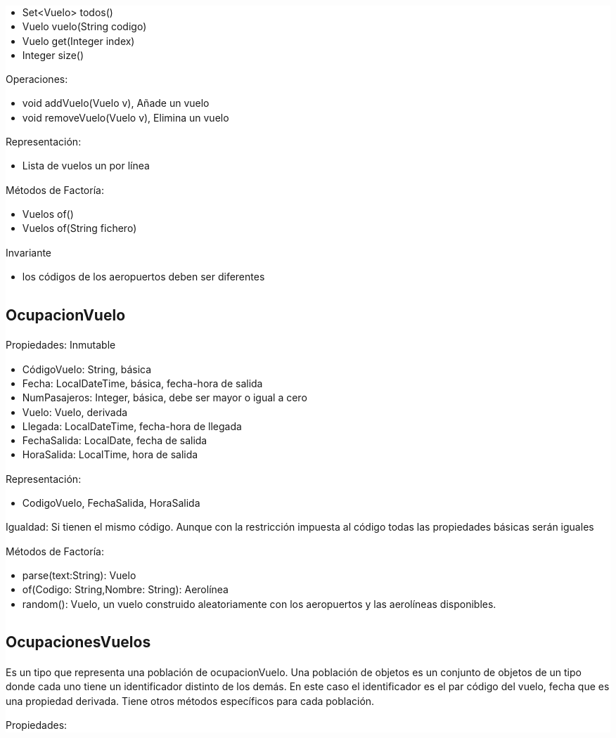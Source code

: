 - Set\<Vuelo\> todos()
- Vuelo vuelo(String codigo) 
- Vuelo get(Integer index)
- Integer size() 

Operaciones:

- void addVuelo(Vuelo v), Añade un vuelo
- void removeVuelo(Vuelo v), Elimina un vuelo

Representación:

-  Lista de vuelos un por línea

Métodos de Factoría:

 - Vuelos of()
 - Vuelos of(String fichero)

Invariante

- los códigos de los aeropuertos deben ser diferentes

## OcupacionVuelo

Propiedades: Inmutable

- CódigoVuelo: String, básica
- Fecha: LocalDateTime, básica, fecha-hora de salida
- NumPasajeros: Integer, básica, debe ser mayor o igual a cero
- Vuelo: Vuelo, derivada
- Llegada: LocalDateTime, fecha-hora de llegada
- FechaSalida: LocalDate, fecha de salida
- HoraSalida: LocalTime, hora de salida

Representación:

- CodigoVuelo, FechaSalida, HoraSalida

Igualdad: Si tienen el mismo código. Aunque con la restricción impuesta al código todas las propiedades básicas serán iguales

Métodos de Factoría:

- parse(text:String): Vuelo
- of(Codigo: String,Nombre: String): Aerolínea
- random(): Vuelo, un vuelo construido aleatoriamente con los aeropuertos y las aerolíneas disponibles. 

## OcupacionesVuelos

Es un tipo que representa una población de ocupacionVuelo. Una población de objetos es un conjunto de objetos de un tipo donde cada uno tiene un identificador distinto de los demás. En este caso el identificador es el par código del vuelo, fecha que es una propiedad derivada. Tiene otros métodos específicos para cada población.

Propiedades:
